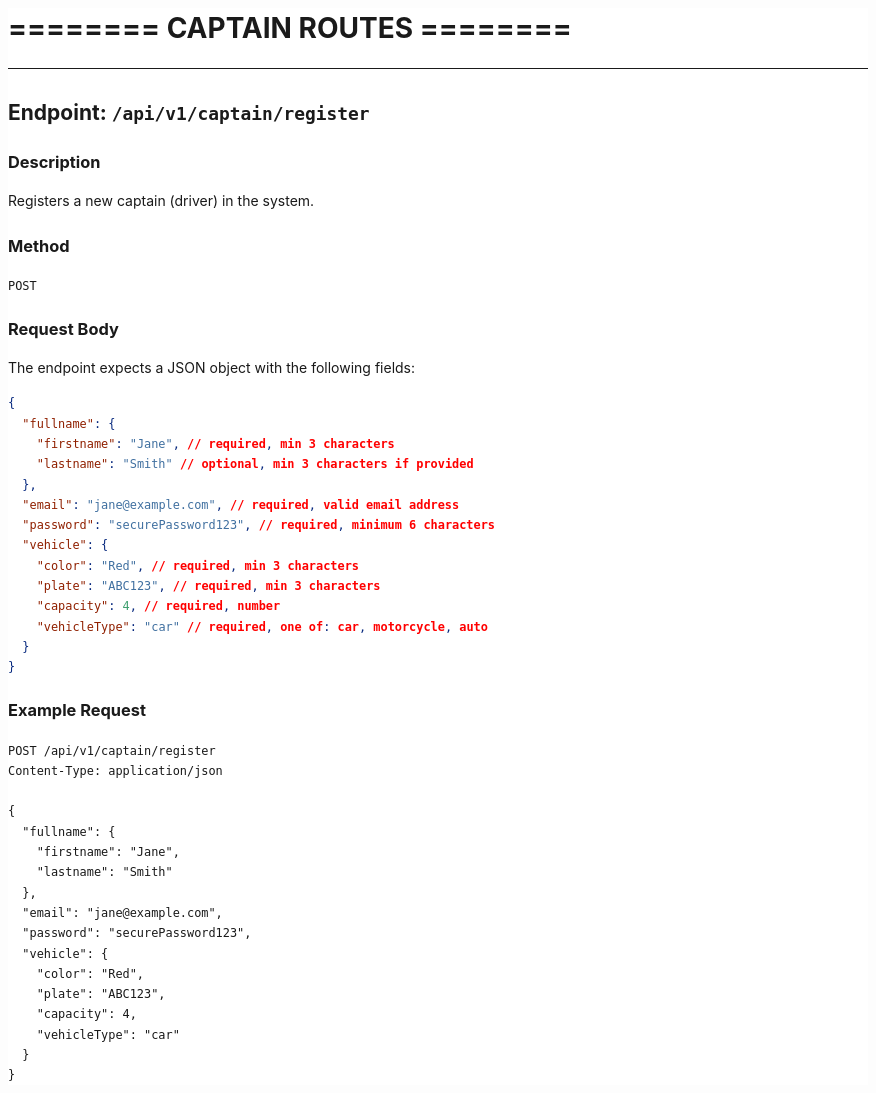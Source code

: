 
# ======== CAPTAIN ROUTES ========

---

## Endpoint: `/api/v1/captain/register`

### Description

Registers a new captain (driver) in the system.

### Method

`POST`

### Request Body

The endpoint expects a JSON object with the following fields:

```json
{
  "fullname": {
    "firstname": "Jane", // required, min 3 characters
    "lastname": "Smith" // optional, min 3 characters if provided
  },
  "email": "jane@example.com", // required, valid email address
  "password": "securePassword123", // required, minimum 6 characters
  "vehicle": {
    "color": "Red", // required, min 3 characters
    "plate": "ABC123", // required, min 3 characters
    "capacity": 4, // required, number
    "vehicleType": "car" // required, one of: car, motorcycle, auto
  }
}
```

### Example Request

```http
POST /api/v1/captain/register
Content-Type: application/json

{
  "fullname": {
    "firstname": "Jane",
    "lastname": "Smith"
  },
  "email": "jane@example.com",
  "password": "securePassword123",
  "vehicle": {
    "color": "Red",
    "plate": "ABC123",
    "capacity": 4,
    "vehicleType": "car"
  }
}
```
